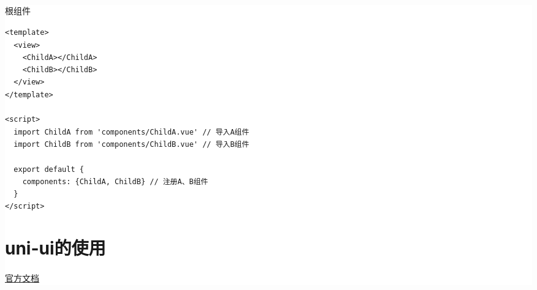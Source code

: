 根组件

```vue
<template>
  <view>
    <ChildA></ChildA>
    <ChildB></ChildB>
  </view>
</template>

<script>
  import ChildA from 'components/ChildA.vue' // 导入A组件
  import ChildB from 'components/ChildB.vue' // 导入B组件

  export default {
    components: {ChildA, ChildB} // 注册A、B组件
  }
</script>
```

# uni-ui的使用

[官方文档](https://uniapp.dcloud.io/component/README?id=uniui)



